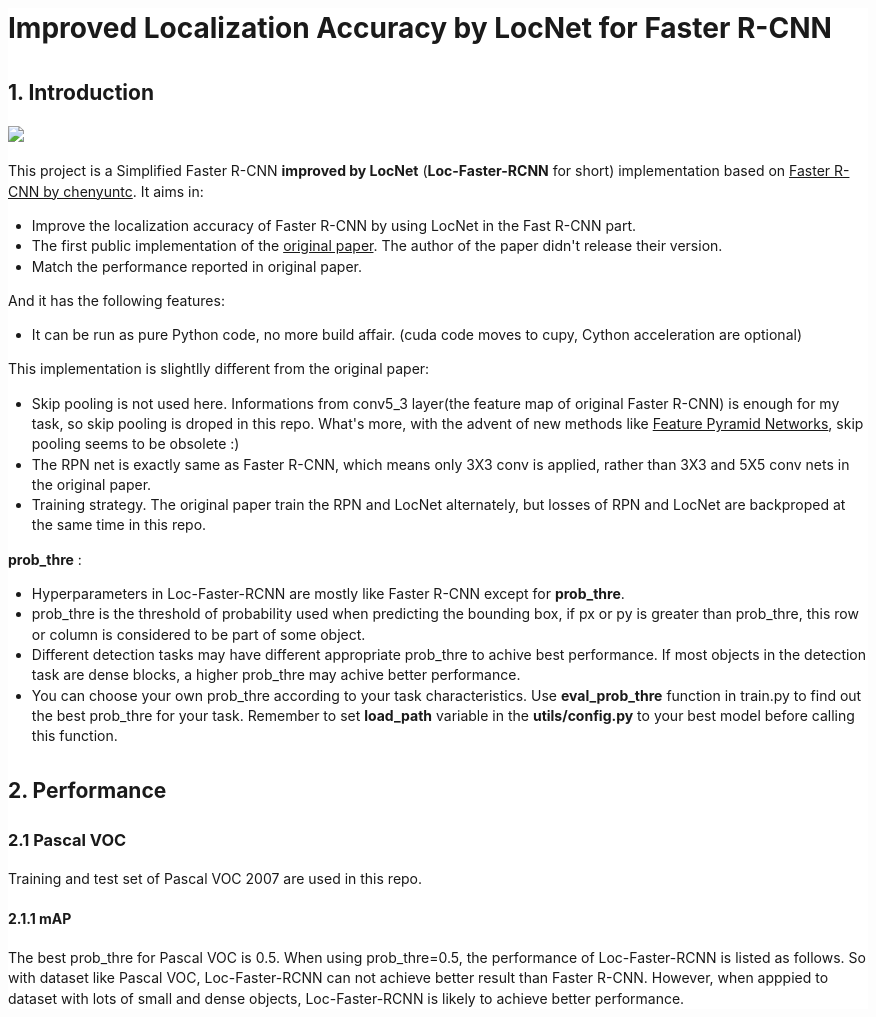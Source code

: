# Improved Localization Accuracy by LocNet for Faster R-CNN 

## 1. Introduction

![](http://p3rz3gu1u.bkt.clouddn.com/2018-06-22-LocNet-FasterRCNN.001.jpeg)

This project is a Simplified Faster R-CNN **improved by LocNet** (**Loc-Faster-RCNN** for short) implementation based on [Faster R-CNN by chenyuntc](https://github.com/chenyuntc/simple-faster-rcnn-pytorch). It aims in:

- Improve the localization accuracy of Faster R-CNN by using LocNet in the Fast R-CNN part.
- The first public implementation of the [original paper](https://ieeexplore.ieee.org/abstract/document/8270086/). The author of the paper didn't release their version.
- Match the performance reported in original paper.

And it has the following features:

- It can be run as pure Python code, no more build affair. (cuda code moves to cupy, Cython acceleration are optional)

This implementation is slightlly different from the original paper:

- Skip pooling is not used here. Informations from conv5_3 layer(the feature map of original Faster R-CNN) is enough for my task, so skip pooling is droped in this repo. What's more, with the advent of new methods like [Feature Pyramid Networks](https://arxiv.org/abs/1612.03144), skip pooling seems to be obsolete :)
- The RPN net is exactly same as Faster R-CNN, which means only 3X3 conv is applied, rather than 3X3 and 5X5 conv nets in the original paper.
- Training strategy. The original paper train the RPN and LocNet alternately, but losses of RPN and LocNet are backproped at the same time in this repo.

**prob_thre** :

- Hyperparameters in Loc-Faster-RCNN are mostly like Faster R-CNN except for **prob_thre**. 
- prob_thre is the threshold of probability used when predicting the bounding box, if px or py is greater than prob_thre, this row or column is considered to be part of some object.
- Different detection tasks may have different appropriate prob_thre to achive best performance. If most objects in the detection task are dense blocks, a higher prob_thre may achive better performance. 
- You can choose your own prob_thre according to your task characteristics. Use **eval_prob_thre** function in train.py to find out the best prob_thre for your task. Remember to set **load_path** variable in the **utils/config.py** to your best model before calling this function.

## 2. Performance

### 2.1 Pascal VOC

Training and test set of Pascal VOC 2007 are used in this repo.

#### 2.1.1 mAP

The best prob_thre for Pascal VOC is 0.5. When using prob_thre=0.5, the performance of Loc-Faster-RCNN is listed as follows. So with dataset like Pascal VOC, Loc-Faster-RCNN can not achieve better result than Faster R-CNN. However, when apppied to dataset with lots of small and dense objects, Loc-Faster-RCNN is likely to achieve better performance.
